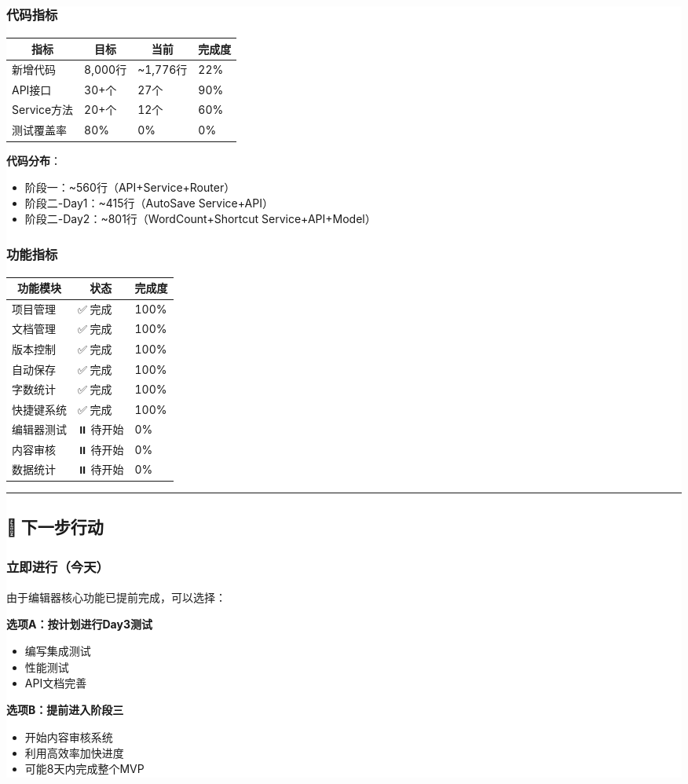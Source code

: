 ### 代码指标

| 指标 | 目标 | 当前 | 完成度 |
|------|-----|------|--------|
| 新增代码 | 8,000行 | ~1,776行 | 22% |
| API接口 | 30+个 | 27个 | 90% |
| Service方法 | 20+个 | 12个 | 60% |
| 测试覆盖率 | 80% | 0% | 0% |

**代码分布**：
- 阶段一：~560行（API+Service+Router）
- 阶段二-Day1：~415行（AutoSave Service+API）
- 阶段二-Day2：~801行（WordCount+Shortcut Service+API+Model）

### 功能指标

| 功能模块 | 状态 | 完成度 |
|---------|------|--------|
| 项目管理 | ✅ 完成 | 100% |
| 文档管理 | ✅ 完成 | 100% |
| 版本控制 | ✅ 完成 | 100% |
| 自动保存 | ✅ 完成 | 100% |
| 字数统计 | ✅ 完成 | 100% |
| 快捷键系统 | ✅ 完成 | 100% |
| 编辑器测试 | ⏸️ 待开始 | 0% |
| 内容审核 | ⏸️ 待开始 | 0% |
| 数据统计 | ⏸️ 待开始 | 0% |

---

## 🎯 下一步行动

### 立即进行（今天）

由于编辑器核心功能已提前完成，可以选择：

**选项A：按计划进行Day3测试**
- 编写集成测试
- 性能测试
- API文档完善

**选项B：提前进入阶段三**
- 开始内容审核系统
- 利用高效率加快进度
- 可能8天内完成整个MVP
